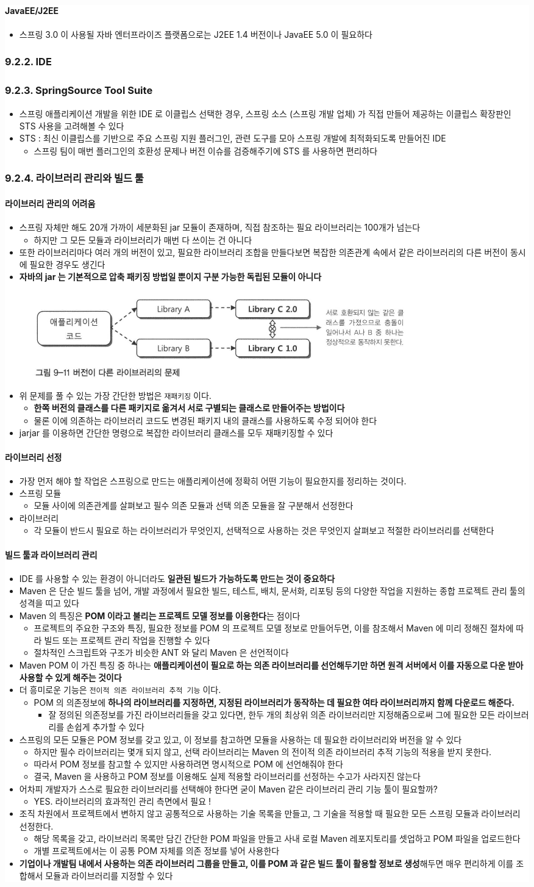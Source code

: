 #### JavaEE/J2EE
- 스프링 3.0 이 사용될 자바 엔터프라이즈 플랫폼으로는 J2EE 1.4 버전이나 JavaEE 5.0 이 필요하다

### 9.2.2. IDE

### 9.2.3. SpringSource Tool Suite
- 스프링 애플리케이션 개발을 위한 IDE 로 이클립스 선택한 경우, 스프링 소스 (스프링 개발 업체) 가 직접 만들어 제공하는 이클립스 확장판인 STS 사용을 고려해볼 수 있다
- STS : 최신 이클립스를 기반으로 주요 스프링 지원 플러그인, 관련 도구를 모아 스프링 개발에 최적화되도록 만들어진 IDE
  - 스프링 팀이 매번 플러그인의 호환성 문제나 버전 이슈를 검증해주기에 STS 를 사용하면 편리하다

### 9.2.4. 라이브러리 관리와 빌드 툴
#### 라이브러리 관리의 어려움
- 스프링 자체만 해도 20개 가까이 세분화된 jar 모듈이 존재하며, 직접 참조하는 필요 라이브러리는 100개가 넘는다
  - 하지만 그 모든 모듈과 라이브러리가 매번 다 쓰이는 건 아니다
- 또한 라이브러리마다 여러 개의 버전이 있고, 필요한 라이브러리 조합을 만들다보면 복잡한 의존관계 속에서 같은 라이브러리의 다른 버전이 동시에 필요한 경우도 생긴다
- **자바의 jar 는 기본적으로 압축 패키징 방법일 뿐이지 구분 가능한 독립된 모듈이 아니다**
![alt text](image-1.png)
- 위 문제를 풀 수 있는 가장 간단한 방법은 `재패키징` 이다.
  - **한쪽 버전의 클래스를 다른 패키지로 옮겨서 서로 구별되는 클래스로 만들어주는 방법이다**
  - 물론 이에 의존하는 라이브러리 코드도 변경된 패키지 내의 클래스를 사용하도록 수정 되어야 한다
- jarjar 를 이용하면 간단한 명령으로 복잡한 라이브러리 클래스를 모두 재패키징할 수 있다

#### 라이브러리 선정
- 가장 먼저 해야 할 작업은 스프링으로 만드는 애플리케이션에 정확히 어떤 기능이 필요한지를 정리하는 것이다.
- 스프링 모듈
  - 모듈 사이에 의존관계를 살펴보고 필수 의존 모듈과 선택 의존 모듈을 잘 구분해서 선정한다
- 라이브러리
  - 각 모듈이 반드시 필요로 하는 라이브러리가 무엇인지, 선택적으로 사용하는 것은 무엇인지 살펴보고 적절한 라이브러리를 선택한다

#### 빌드 툴과 라이브러리 관리
- IDE 를 사용할 수 있는 환경이 아니더라도 **일관된 빌드가 가능하도록 만드는 것이 중요하다**
- Maven 은 단순 빌드 툴을 넘어, 개발 과정에서 필요한 빌드, 테스트, 배치, 문서화, 리포팅 등의 다양한 작업을 지원하는 종합 프로젝트 관리 툴의 성격을 띠고 있다
- Maven 의 특징은 **POM 이라고 불리는 프로젝트 모델 정보를 이용한다**는 점이다
  - 프로젝트의 주요한 구조와 특징, 필요한 정보를 POM 의 프로젝트 모델 정보로 만들어두면, 이를 참조해서 Maven 에 미리 정해진 절차에 따라 빌드 또는 프로젝트 관리 작업을 진행할 수 있다
  - 절차적인 스크립트와 구조가 비슷한 ANT 와 달리 Maven 은 선언적이다
- Maven POM 이 가진 특징 중 하나는 **애플리케이션이 필요로 하는 의존 라이브러리를 선언해두기만 하면 원격 서버에서 이를 자동으로 다운 받아 사용할 수 있게 해주는 것이다**
- 더 흥미로운 기능은 `전이적 의존 라이브러리 추적 기능` 이다.
  - POM 의 의존정보에 **하나의 라이브러리를 지정하면, 지정된 라이브러리가 동작하는 데 필요한 여타 라이브러리까지 함께 다운로드 해준다.**
    - 잘 정의된 의존정보를 가진 라이브러리들을 갖고 있다면, 한두 개의 최상위 의존 라이브러리만 지정해줌으로써 그에 필요한 모든 라이브러리를 손쉽게 추가할 수 있다
- 스프링의 모든 모듈은 POM 정보를 갖고 있고, 이 정보를 참고하면 모듈을 사용하는 데 필요한 라이브러리와 버전을 알 수 있다
  - 하지만 필수 라이브러리는 몇개 되지 않고, 선택 라이브러리는 Maven 의 전이적 의존 라이브러리 추적 기능의 적용을 받지 못한다.
  - 따라서 POM 정보를 참고할 수 있지만 사용하려면 명시적으로 POM 에 선언해줘야 한다
  - 결국, Maven 을 사용하고 POM 정보를 이용해도 실제 적용할 라이브러리를 선정하는 수고가 사라지진 않는다
- 어차피 개발자가 스스로 필요한 라이브러리를 선택해야 한다면 굳이 Maven 같은 라이브러리 관리 기능 툴이 필요할까? 
  - YES. 라이브러리의 효과적인 관리 측면에서 필요 !
- 조직 차원에서 프로젝트에서 변하지 않고 공통적으로 사용하는 기술 목록을 만들고, 그 기술을 적용할 때 필요한 모든 스프링 모듈과 라이브러리 선정한다.
  - 해당 목록을 갖고, 라이브러리 목록만 담긴 간단한 POM 파일을 만들고 사내 로컬 Maven 레포지토리를 셋업하고 POM 파일을 업로드한다
  - 개별 프로젝트에서는 이 공통 POM 자체를 의존 정보를 넣어 사용한다
- **기업이나 개발팀 내에서 사용하는 의존 라이브러리 그룹을 만들고, 이를 POM 과 같은 빌드 툴이 활용할 정보로 생성**해두면 매우 편리하게 이를 조합해서 모듈과 라이브러리를 지정할 수 있다
